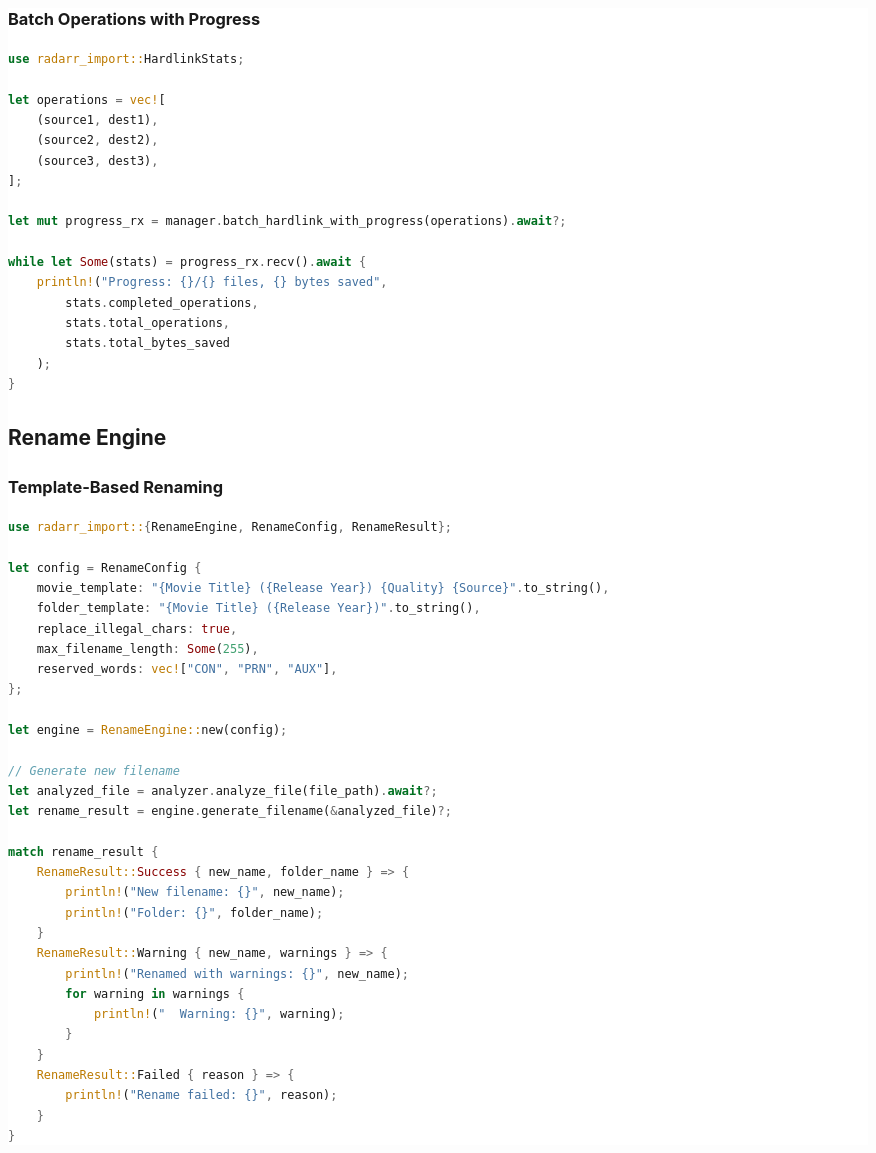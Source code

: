 ### Batch Operations with Progress

```rust
use radarr_import::HardlinkStats;

let operations = vec![
    (source1, dest1),
    (source2, dest2),
    (source3, dest3),
];

let mut progress_rx = manager.batch_hardlink_with_progress(operations).await?;

while let Some(stats) = progress_rx.recv().await {
    println!("Progress: {}/{} files, {} bytes saved", 
        stats.completed_operations,
        stats.total_operations,
        stats.total_bytes_saved
    );
}
```

## Rename Engine

### Template-Based Renaming

```rust
use radarr_import::{RenameEngine, RenameConfig, RenameResult};

let config = RenameConfig {
    movie_template: "{Movie Title} ({Release Year}) {Quality} {Source}".to_string(),
    folder_template: "{Movie Title} ({Release Year})".to_string(),
    replace_illegal_chars: true,
    max_filename_length: Some(255),
    reserved_words: vec!["CON", "PRN", "AUX"],
};

let engine = RenameEngine::new(config);

// Generate new filename
let analyzed_file = analyzer.analyze_file(file_path).await?;
let rename_result = engine.generate_filename(&analyzed_file)?;

match rename_result {
    RenameResult::Success { new_name, folder_name } => {
        println!("New filename: {}", new_name);
        println!("Folder: {}", folder_name);
    }
    RenameResult::Warning { new_name, warnings } => {
        println!("Renamed with warnings: {}", new_name);
        for warning in warnings {
            println!("  Warning: {}", warning);
        }
    }
    RenameResult::Failed { reason } => {
        println!("Rename failed: {}", reason);
    }
}
```
